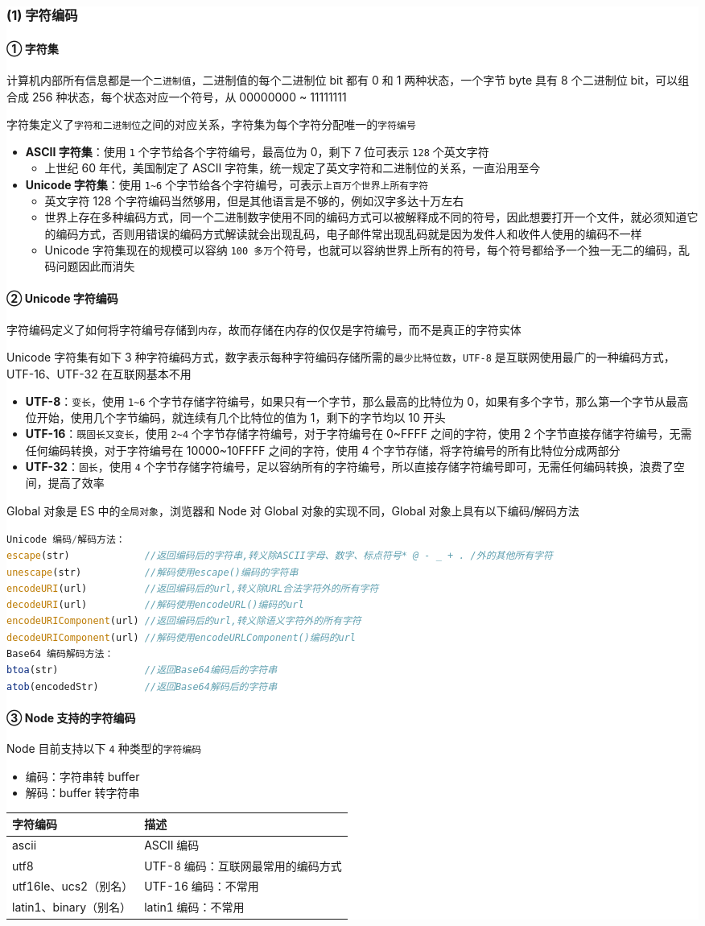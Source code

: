 ### (1) 字符编码

#### ① 字符集

计算机内部所有信息都是一个`二进制值`，二进制值的每个二进制位 bit 都有 0 和 1 两种状态，一个字节 byte 具有 8 个二进制位 bit，可以组合成 256 种状态，每个状态对应一个符号，从 00000000 ~ 11111111

字符集定义了`字符和二进制位`之间的对应关系，字符集为每个字符分配唯一的`字符编号`

* **ASCII 字符集**：使用 `1` 个字节给各个字符编号，最高位为 0，剩下 7 位可表示 `128` 个英文字符
  * 上世纪 60 年代，美国制定了 ASCII 字符集，统一规定了英文字符和二进制位的关系，一直沿用至今
* **Unicode 字符集**：使用 `1~6` 个字节给各个字符编号，可表示`上百万个世界上所有字符`
  * 英文字符 128 个字符编码当然够用，但是其他语言是不够的，例如汉字多达十万左右
  * 世界上存在多种编码方式，同一个二进制数字使用不同的编码方式可以被解释成不同的符号，因此想要打开一个文件，就必须知道它的编码方式，否则用错误的编码方式解读就会出现乱码，电子邮件常出现乱码就是因为发件人和收件人使用的编码不一样
  * Unicode 字符集现在的规模可以容纳 `100 多万`个符号，也就可以容纳世界上所有的符号，每个符号都给予一个独一无二的编码，乱码问题因此而消失

#### ② Unicode 字符编码

字符编码定义了如何将字符编号存储到`内存`，故而存储在内存的仅仅是字符编号，而不是真正的字符实体

Unicode 字符集有如下 3 种字符编码方式，数字表示每种字符编码存储所需的`最少比特位数`，`UTF-8` 是互联网使用最广的一种编码方式，UTF-16、UTF-32 在互联网基本不用

* **UTF-8**：`变长`，使用 `1~6` 个字节存储字符编号，如果只有一个字节，那么最高的比特位为 0，如果有多个字节，那么第一个字节从最高位开始，使用几个字节编码，就连续有几个比特位的值为 1，剩下的字节均以 10 开头
* **UTF-16**：`既固长又变长`，使用 `2~4` 个字节存储字符编号，对于字符编号在 0~FFFF 之间的字符，使用 2 个字节直接存储字符编号，无需任何编码转换，对于字符编号在 10000~10FFFF 之间的字符，使用 4 个字节存储，将字符编号的所有比特位分成两部分
* **UTF-32**：`固长`，使用 `4` 个字节存储字符编号，足以容纳所有的字符编号，所以直接存储字符编号即可，无需任何编码转换，浪费了空间，提高了效率

Global 对象是 ES 中的`全局对象`，浏览器和 Node 对 Global 对象的实现不同，Global 对象上具有以下编码/解码方法

```js
Unicode 编码/解码方法：
escape(str)             //返回编码后的字符串,转义除ASCII字母、数字、标点符号* @ - _ + . /外的其他所有字符
unescape(str)           //解码使用escape()编码的字符串
encodeURI(url)          //返回编码后的url,转义除URL合法字符外的所有字符
decodeURI(url)          //解码使用encodeURL()编码的url
encodeURIComponent(url) //返回编码后的url,转义除语义字符外的所有字符
decodeURIComponent(url) //解码使用encodeURLComponent()编码的url
Base64 编码解码方法：
btoa(str)               //返回Base64编码后的字符串
atob(encodedStr)        //返回Base64解码后的字符串
```

#### ③ Node 支持的字符编码

Node 目前支持以下 `4` 种类型的`字符编码`

* 编码：字符串转 buffer
* 解码：buffer 转字符串

|字符编码|描述|
|:------|:---|
|ascii|ASCII 编码|
|utf8|UTF-8 编码：互联网最常用的编码方式|
|utf16le、ucs2（别名）|UTF-16 编码：不常用|
|latin1、binary（别名）|latin1 编码：不常用|
